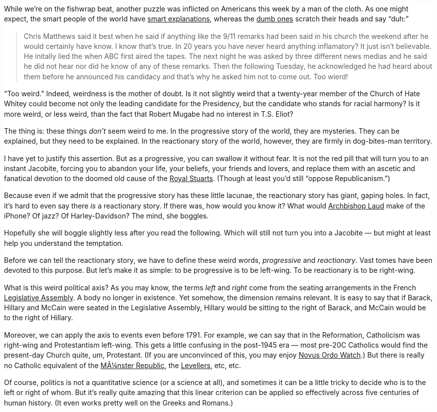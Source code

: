 While we’re on the fishwrap beat, another puzzle was inflicted on Americans this week by a man of the cloth. As one might expect, the smart people of the world have [smart explanations](http://firedoglake.com/2008/04/29/things-americans-dont-like-to-talk-about/), whereas the [dumb ones](http://latimesblogs.latimes.com/washington/2008/04/was-barack-wron.html#comment-112849550) scratch their heads and say “duh:”
>  
> Chris Matthews said it best when he said if anything like the 9/11 remarks had been said in his church the weekend after he would certainly have know. I know that’s true. In 20 years you have never heard anything inflamatory? It just isn’t believable. He initally lied the when ABC first aired the tapes. The next night he was asked by three different news medias and he said he did not hear nor did he know of any of these remarks. Then the following Tuesday, he acknowledged he had heard about them before he announced his candidacy and that’s why he asked him not to come out. Too wierd\!

“Too weird.” Indeed, weirdness is the mother of doubt. Is it not slightly weird that a twenty-year member of the Church of Hate Whitey could become not only the leading candidate for the Presidency, but the candidate who stands for racial harmony? Is it more weird, or less weird, than the fact that Robert Mugabe had no interest in T.S. Eliot?

The thing is: these things *don’t* seem weird to me. In the progressive story of the world, they are mysteries. They can be explained, but they need to be explained. In the reactionary story of the world, however, they are firmly in dog-bites-man territory.

I have yet to justify this assertion. But as a progressive, you can swallow it without fear. It is not the red pill that will turn you to an instant Jacobite, forcing you to abandon your life, your beliefs, your friends and lovers, and replace them with an ascetic and fanatical devotion to the doomed old cause of the [Royal Stuarts](http://www.royalstuartsociety.com/). \(Though at least you’d still “oppose Republicanism.”\)

Because even if we admit that the progressive story has these little lacunae, the reactionary story has giant, gaping holes. In fact, it’s hard to even say there *is* a reactionary story. If there was, how would you know it? What would [Archbishop Laud](http://en.wikipedia.org/wiki/William_Laud) make of the iPhone? Of jazz? Of Harley-Davidson? The mind, she boggles.

Hopefully she will boggle slightly less after you read the following. Which will still not turn you into a Jacobite — but might at least help you understand the temptation.

Before we can tell the reactionary story, we have to define these weird words, *progressive* and *reactionary*. Vast tomes have been devoted to this purpose. But let’s make it as simple: to be progressive is to be left-wing. To be reactionary is to be right-wing.

What is this weird political axis? As you may know, the terms *left* and *right* come from the seating arrangements in the French [Legislative Assembly](http://en.wikipedia.org/wiki/The_Legislative_Assembly_and_the_fall_of_the_French_monarchy). A body no longer in existence. Yet somehow, the dimension remains relevant. It is easy to say that if Barack, Hillary and McCain were seated in the Legislative Assembly, Hillary would be sitting to the right of Barack, and McCain would be to the right of Hillary.

Moreover, we can apply the axis to events even before 1791. For example, we can say that in the Reformation, Catholicism was right-wing and Protestantism left-wing. This gets a little confusing in the post-1945 era — most pre-20C Catholics would find the present-day Church quite, um, Protestant. \(If you are unconvinced of this, you may enjoy [Novus Ordo Watch](http://www.novusordowatch.org/about.htm).\) But there is really no Catholic equivalent of the [MÃ¼nster Republic](http://en.wikipedia.org/wiki/Munster_Rebellion), the [Levellers](http://en.wikipedia.org/wiki/Levellers), etc, etc.

Of course, politics is not a quantitative science \(or a science at all\), and sometimes it can be a little tricky to decide who is to the left or right of whom. But it’s really quite amazing that this linear criterion can be applied so effectively across five centuries of human history. \(It even works pretty well on the Greeks and Romans.\)
